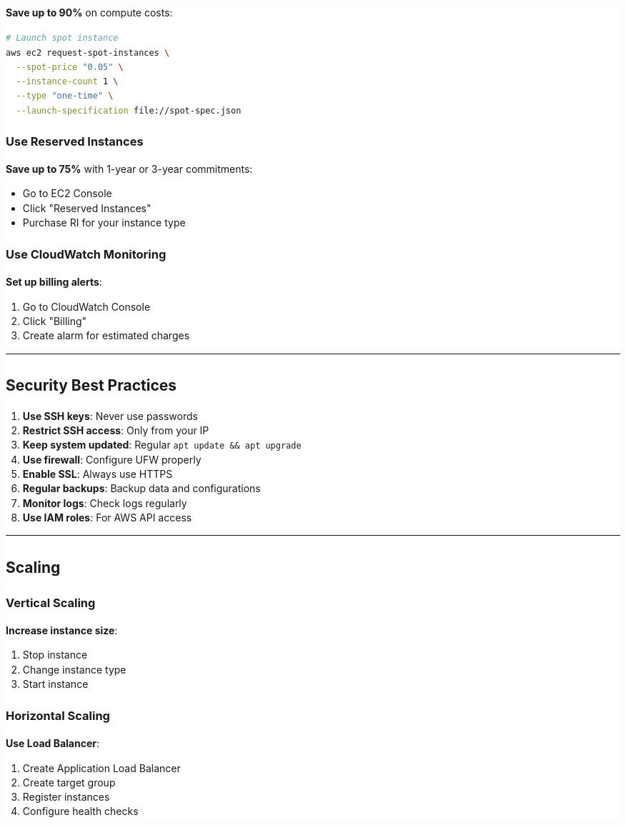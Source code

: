 **Save up to 90%** on compute costs:
```bash
# Launch spot instance
aws ec2 request-spot-instances \
  --spot-price "0.05" \
  --instance-count 1 \
  --type "one-time" \
  --launch-specification file://spot-spec.json
```

### Use Reserved Instances

**Save up to 75%** with 1-year or 3-year commitments:
- Go to EC2 Console
- Click "Reserved Instances"
- Purchase RI for your instance type

### Use CloudWatch Monitoring

**Set up billing alerts**:
1. Go to CloudWatch Console
2. Click "Billing"
3. Create alarm for estimated charges

---

## Security Best Practices

1. **Use SSH keys**: Never use passwords
2. **Restrict SSH access**: Only from your IP
3. **Keep system updated**: Regular `apt update && apt upgrade`
4. **Use firewall**: Configure UFW properly
5. **Enable SSL**: Always use HTTPS
6. **Regular backups**: Backup data and configurations
7. **Monitor logs**: Check logs regularly
8. **Use IAM roles**: For AWS API access

---

## Scaling

### Vertical Scaling

**Increase instance size**:
1. Stop instance
2. Change instance type
3. Start instance

### Horizontal Scaling

**Use Load Balancer**:
1. Create Application Load Balancer
2. Create target group
3. Register instances
4. Configure health checks
